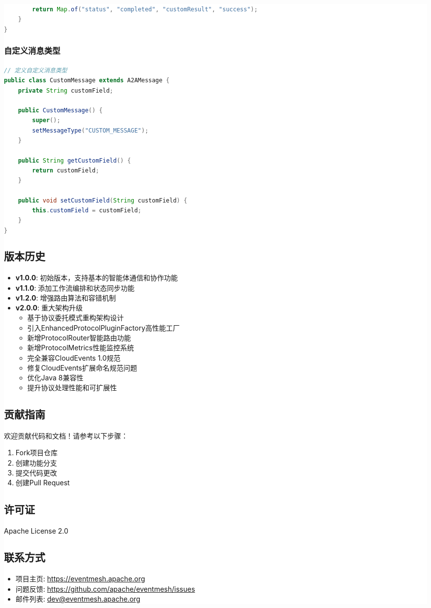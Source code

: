```java
        return Map.of("status", "completed", "customResult", "success");
    }
}
```

### 自定义消息类型

```java
// 定义自定义消息类型
public class CustomMessage extends A2AMessage {
    private String customField;
    
    public CustomMessage() {
        super();
        setMessageType("CUSTOM_MESSAGE");
    }
    
    public String getCustomField() {
        return customField;
    }
    
    public void setCustomField(String customField) {
        this.customField = customField;
    }
}
```

## 版本历史

- **v1.0.0**: 初始版本，支持基本的智能体通信和协作功能
- **v1.1.0**: 添加工作流编排和状态同步功能
- **v1.2.0**: 增强路由算法和容错机制
- **v2.0.0**: 重大架构升级
  - 基于协议委托模式重构架构设计
  - 引入EnhancedProtocolPluginFactory高性能工厂
  - 新增ProtocolRouter智能路由功能
  - 新增ProtocolMetrics性能监控系统
  - 完全兼容CloudEvents 1.0规范
  - 修复CloudEvents扩展命名规范问题
  - 优化Java 8兼容性
  - 提升协议处理性能和可扩展性

## 贡献指南

欢迎贡献代码和文档！请参考以下步骤：

1. Fork项目仓库
2. 创建功能分支
3. 提交代码更改
4. 创建Pull Request

## 许可证

Apache License 2.0

## 联系方式

- 项目主页: https://eventmesh.apache.org
- 问题反馈: https://github.com/apache/eventmesh/issues
- 邮件列表: dev@eventmesh.apache.org
